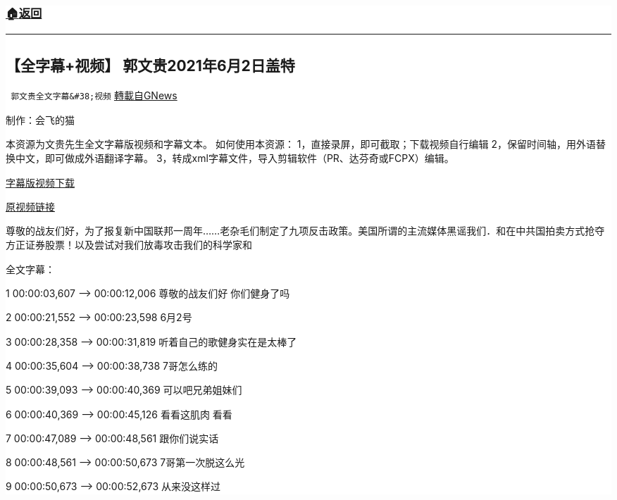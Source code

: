 ###  [:house:返回](README.md)
---


## 【全字幕+视频】 郭文贵2021年6月2日盖特
` 郭文贵全文字幕&#38;视频` [轉載自GNews](https://gnews.org/zh-hans/2660867/)

制作：会飞的猫

本资源为文贵先生全文字幕版视频和字幕文本。
如何使用本资源：
1，直接录屏，即可截取；下载视频自行编辑
2，保留时间轴，用外语替换中文，即可做成外语翻译字幕。
3，转成xml字幕文件，导入剪辑软件（PR、达芬奇或FCPX）编辑。

[字幕版视频下载](https://mega.nz/folder/UAcQiZbQ#1UEq8OgpxIAzsObumTicDA)

[原视频链接](https://gtv.org/getter/60b79cd3c04fd544b4676d0c)

尊敬的战友们好，为了报复新中国联邦一周年……老杂毛们制定了九项反击政策。美国所谓的主流媒体黑谣我们．和在中共国拍卖方式抢夺方正证券股票！以及尝试对我们放毒攻击我们的科学家和
 
全文字幕：
 
1
00:00:03,607 –&gt; 00:00:12,006
尊敬的战友们好 你们健身了吗
 
2
00:00:21,552 –&gt; 00:00:23,598
6月2号
 
3
00:00:28,358 –&gt; 00:00:31,819
听着自己的歌健身实在是太棒了
 
4
00:00:35,604 –&gt; 00:00:38,738
7哥怎么练的
 
5
00:00:39,093 –&gt; 00:00:40,369
可以吧兄弟姐妹们
 
6
00:00:40,369 –&gt; 00:00:45,126
看看这肌肉 看看
 
7
00:00:47,089 –&gt; 00:00:48,561
跟你们说实话
 
8
00:00:48,561 –&gt; 00:00:50,673
7哥第一次脱这么光
 
9
00:00:50,673 –&gt; 00:00:52,673
从来没这样过
 